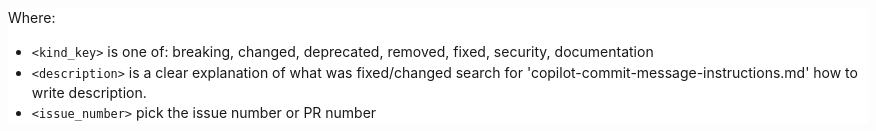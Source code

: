 Where:

- `<kind_key>` is one of: breaking, changed, deprecated, removed, fixed, security, documentation
- `<description>` is a clear explanation of what was fixed/changed search for 'copilot-commit-message-instructions.md' how to write description.
- `<issue_number>` pick the issue number or PR number
